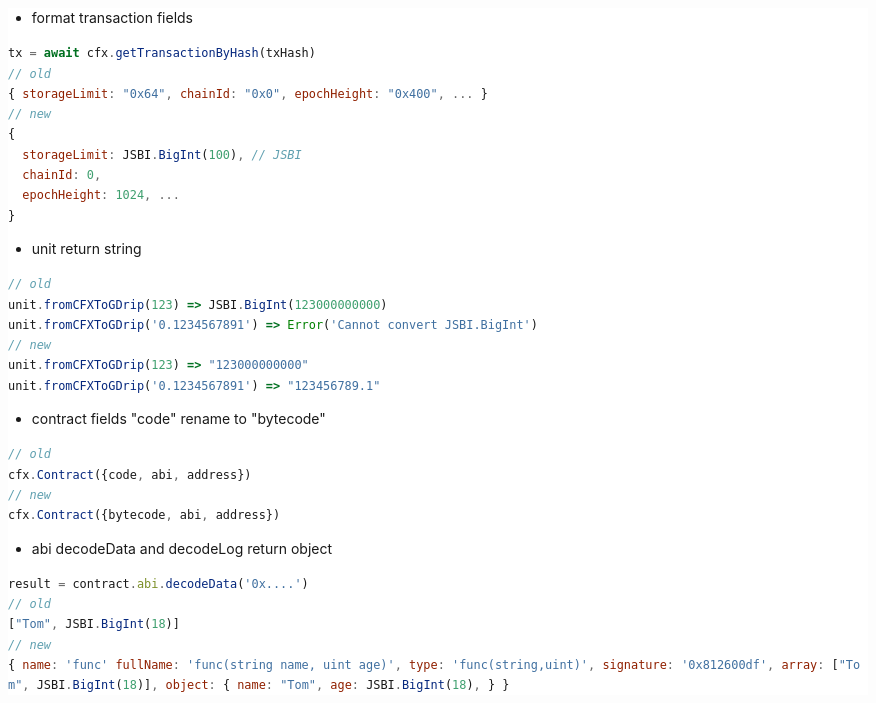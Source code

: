 * format transaction fields

```js
tx = await cfx.getTransactionByHash(txHash) 
// old 
{ storageLimit: "0x64", chainId: "0x0", epochHeight: "0x400", ... }
// new 
{ 
  storageLimit: JSBI.BigInt(100), // JSBI 
  chainId: 0, 
  epochHeight: 1024, ... 
}
```

* unit return string

```js
// old 
unit.fromCFXToGDrip(123) => JSBI.BigInt(123000000000) 
unit.fromCFXToGDrip('0.1234567891') => Error('Cannot convert JSBI.BigInt')
// new 
unit.fromCFXToGDrip(123) => "123000000000" 
unit.fromCFXToGDrip('0.1234567891') => "123456789.1"
```

* contract fields "code" rename to "bytecode"

```js
// old 
cfx.Contract({code, abi, address})
// new 
cfx.Contract({bytecode, abi, address})
```

* abi decodeData and decodeLog return object

```js
result = contract.abi.decodeData('0x....')
// old 
["Tom", JSBI.BigInt(18)]
// new 
{ name: 'func' fullName: 'func(string name, uint age)', type: 'func(string,uint)', signature: '0x812600df', array: ["Tom", JSBI.BigInt(18)], object: { name: "Tom", age: JSBI.BigInt(18), } }
```
